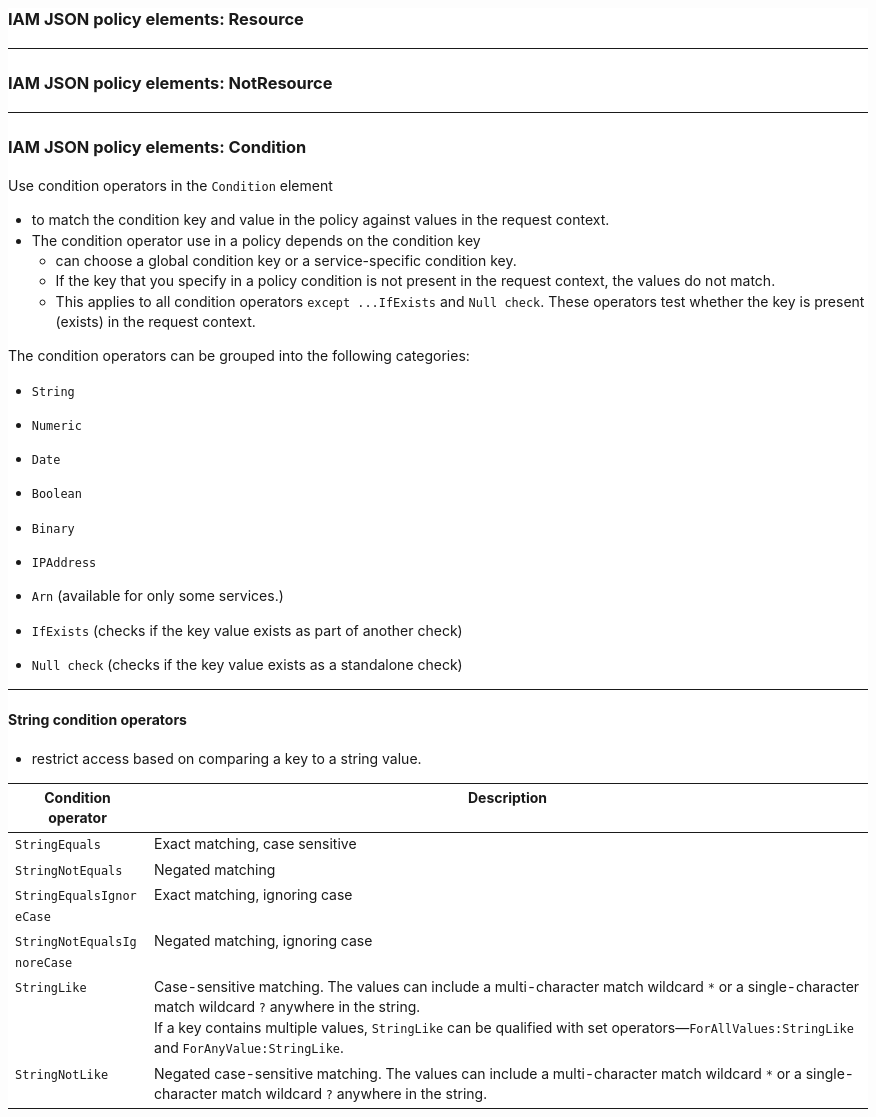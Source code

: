 

### IAM JSON policy elements: Resource


---


### IAM JSON policy elements: NotResource


---


### IAM JSON policy elements: Condition


Use condition operators in the `Condition` element
- to match the condition key and value in the policy against values in the request context.  
- The condition operator use in a policy depends on the condition key
  - can choose a global condition key or a service-specific condition key.
  - If the key that you specify in a policy condition is not present in the request context, the values do not match.
  - This applies to all condition operators `except ...IfExists` and `Null check`. These operators test whether the key is present (exists) in the request context.

The condition operators can be grouped into the following categories:

- `String`

- `Numeric`

- `Date`

- `Boolean`

- `Binary`

- `IPAddress`

- `Arn` (available for only some services.)

- `IfExists` (checks if the key value exists as part of another check)

- `Null check` (checks if the key value exists as a standalone check)

---


#### String condition operators

- restrict access based on comparing a key to a string value.

Condition operator | Description
---|---
`StringEquals` | Exact matching, case sensitive
`StringNotEquals` | Negated matching
`StringEqualsIgnoreCase` | Exact matching, ignoring case
`StringNotEqualsIgnoreCase` | Negated matching, ignoring case
`StringLike` | Case-sensitive matching. The values can include a multi-character match wildcard `*` or a single-character match wildcard `?` anywhere in the string. <br> If a key contains multiple values, `StringLike` can be qualified with set operators—`ForAllValues:StringLike` and `ForAnyValue:StringLike`.
`StringNotLike` | Negated case-sensitive matching. The values can include a multi-character match wildcard `*` or a single-character match wildcard `?` anywhere in the string.
